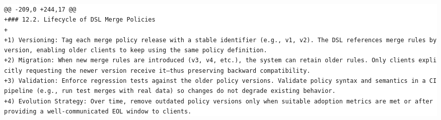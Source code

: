 ``` |
@@ -209,0 +244,17 @@
+### 12.2. Lifecycle of DSL Merge Policies
+
+1) Versioning: Tag each merge policy release with a stable identifier (e.g., v1, v2). The DSL references merge rules by version, enabling older clients to keep using the same policy definition.  
+2) Migration: When new merge rules are introduced (v3, v4, etc.), the system can retain older rules. Only clients explicitly requesting the newer version receive it—thus preserving backward compatibility.  
+3) Validation: Enforce regression tests against the older policy versions. Validate policy syntax and semantics in a CI pipeline (e.g., run test merges with real data) so changes do not degrade existing behavior.  
+4) Evolution Strategy: Over time, remove outdated policy versions only when suitable adoption metrics are met or after providing a well-communicated EOL window to clients.
```
``` |
